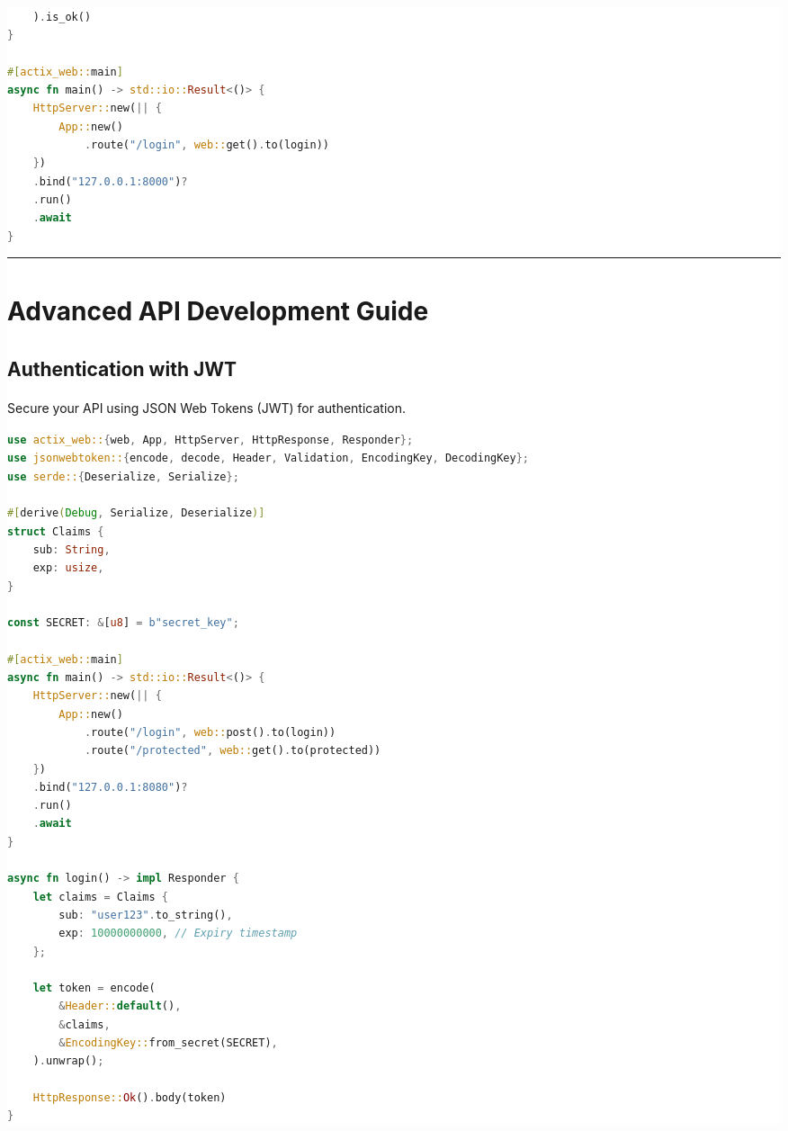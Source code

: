 ```rust
    ).is_ok()
}

#[actix_web::main]
async fn main() -> std::io::Result<()> {
    HttpServer::new(|| {
        App::new()
            .route("/login", web::get().to(login))
    })
    .bind("127.0.0.1:8000")?
    .run()
    .await
}
```

---

# Advanced API Development Guide

## Authentication with JWT

Secure your API using JSON Web Tokens (JWT) for authentication.

```rust
use actix_web::{web, App, HttpServer, HttpResponse, Responder};
use jsonwebtoken::{encode, decode, Header, Validation, EncodingKey, DecodingKey};
use serde::{Deserialize, Serialize};

#[derive(Debug, Serialize, Deserialize)]
struct Claims {
    sub: String,
    exp: usize,
}

const SECRET: &[u8] = b"secret_key";

#[actix_web::main]
async fn main() -> std::io::Result<()> {
    HttpServer::new(|| {
        App::new()
            .route("/login", web::post().to(login))
            .route("/protected", web::get().to(protected))
    })
    .bind("127.0.0.1:8080")?
    .run()
    .await
}

async fn login() -> impl Responder {
    let claims = Claims {
        sub: "user123".to_string(),
        exp: 10000000000, // Expiry timestamp
    };

    let token = encode(
        &Header::default(),
        &claims,
        &EncodingKey::from_secret(SECRET),
    ).unwrap();

    HttpResponse::Ok().body(token)
}
```